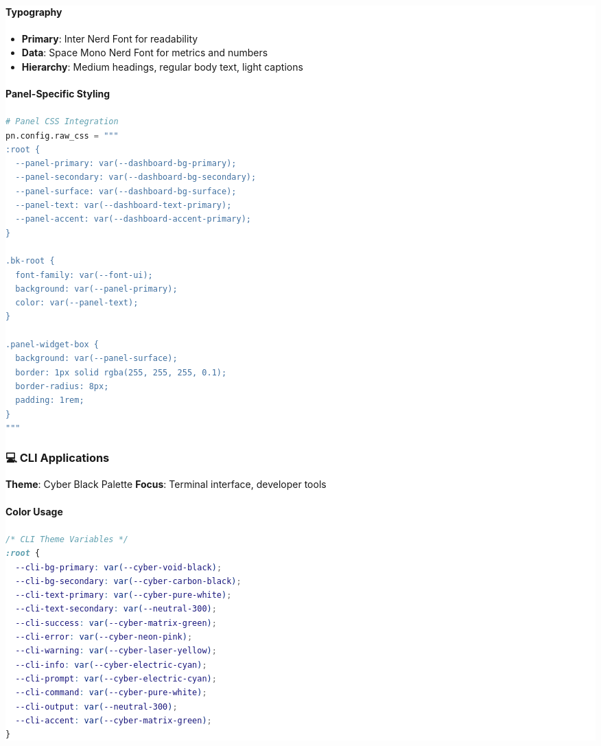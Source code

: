 #### Typography
- **Primary**: Inter Nerd Font for readability
- **Data**: Space Mono Nerd Font for metrics and numbers
- **Hierarchy**: Medium headings, regular body text, light captions

#### Panel-Specific Styling
```python
# Panel CSS Integration
pn.config.raw_css = """
:root {
  --panel-primary: var(--dashboard-bg-primary);
  --panel-secondary: var(--dashboard-bg-secondary);
  --panel-surface: var(--dashboard-bg-surface);
  --panel-text: var(--dashboard-text-primary);
  --panel-accent: var(--dashboard-accent-primary);
}

.bk-root {
  font-family: var(--font-ui);
  background: var(--panel-primary);
  color: var(--panel-text);
}

.panel-widget-box {
  background: var(--panel-surface);
  border: 1px solid rgba(255, 255, 255, 0.1);
  border-radius: 8px;
  padding: 1rem;
}
"""
```

### 💻 CLI Applications
**Theme**: Cyber Black Palette
**Focus**: Terminal interface, developer tools

#### Color Usage
```css
/* CLI Theme Variables */
:root {
  --cli-bg-primary: var(--cyber-void-black);
  --cli-bg-secondary: var(--cyber-carbon-black);
  --cli-text-primary: var(--cyber-pure-white);
  --cli-text-secondary: var(--neutral-300);
  --cli-success: var(--cyber-matrix-green);
  --cli-error: var(--cyber-neon-pink);
  --cli-warning: var(--cyber-laser-yellow);
  --cli-info: var(--cyber-electric-cyan);
  --cli-prompt: var(--cyber-electric-cyan);
  --cli-command: var(--cyber-pure-white);
  --cli-output: var(--neutral-300);
  --cli-accent: var(--cyber-matrix-green);
}
```

